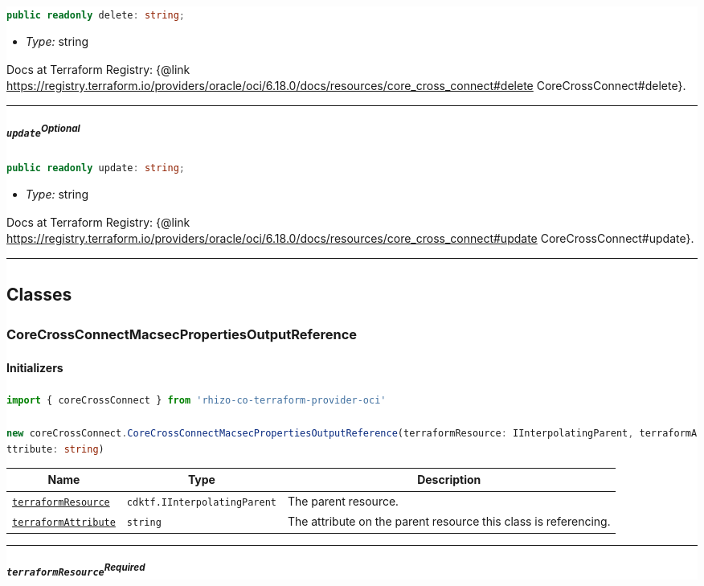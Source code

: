 ```typescript
public readonly delete: string;
```

- *Type:* string

Docs at Terraform Registry: {@link https://registry.terraform.io/providers/oracle/oci/6.18.0/docs/resources/core_cross_connect#delete CoreCrossConnect#delete}.

---

##### `update`<sup>Optional</sup> <a name="update" id="rhizo-co-terraform-provider-oci.coreCrossConnect.CoreCrossConnectTimeouts.property.update"></a>

```typescript
public readonly update: string;
```

- *Type:* string

Docs at Terraform Registry: {@link https://registry.terraform.io/providers/oracle/oci/6.18.0/docs/resources/core_cross_connect#update CoreCrossConnect#update}.

---

## Classes <a name="Classes" id="Classes"></a>

### CoreCrossConnectMacsecPropertiesOutputReference <a name="CoreCrossConnectMacsecPropertiesOutputReference" id="rhizo-co-terraform-provider-oci.coreCrossConnect.CoreCrossConnectMacsecPropertiesOutputReference"></a>

#### Initializers <a name="Initializers" id="rhizo-co-terraform-provider-oci.coreCrossConnect.CoreCrossConnectMacsecPropertiesOutputReference.Initializer"></a>

```typescript
import { coreCrossConnect } from 'rhizo-co-terraform-provider-oci'

new coreCrossConnect.CoreCrossConnectMacsecPropertiesOutputReference(terraformResource: IInterpolatingParent, terraformAttribute: string)
```

| **Name** | **Type** | **Description** |
| --- | --- | --- |
| <code><a href="#rhizo-co-terraform-provider-oci.coreCrossConnect.CoreCrossConnectMacsecPropertiesOutputReference.Initializer.parameter.terraformResource">terraformResource</a></code> | <code>cdktf.IInterpolatingParent</code> | The parent resource. |
| <code><a href="#rhizo-co-terraform-provider-oci.coreCrossConnect.CoreCrossConnectMacsecPropertiesOutputReference.Initializer.parameter.terraformAttribute">terraformAttribute</a></code> | <code>string</code> | The attribute on the parent resource this class is referencing. |

---

##### `terraformResource`<sup>Required</sup> <a name="terraformResource" id="rhizo-co-terraform-provider-oci.coreCrossConnect.CoreCrossConnectMacsecPropertiesOutputReference.Initializer.parameter.terraformResource"></a>
